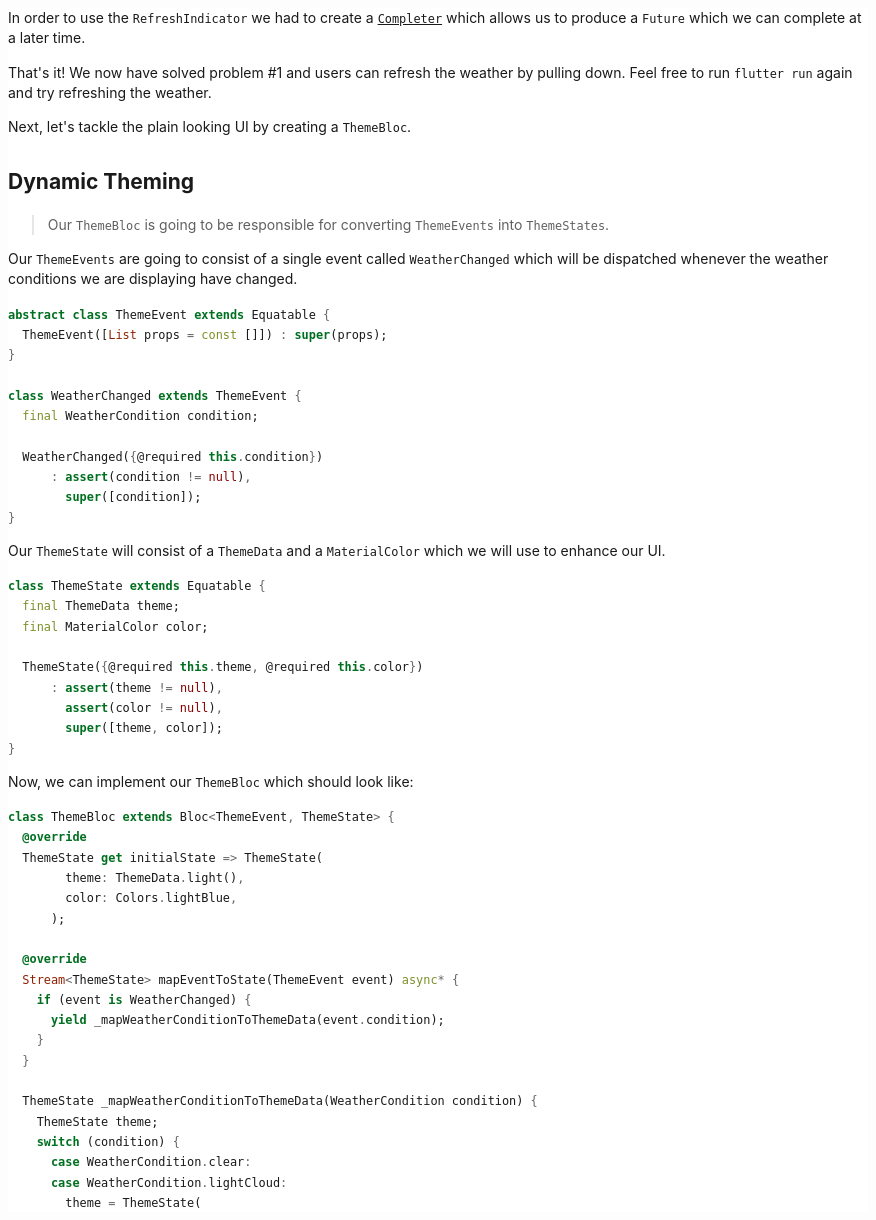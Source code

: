 In order to use the `RefreshIndicator` we had to create a [`Completer`](https://api.dartlang.org/stable/2.1.0/dart-async/Completer-class.html) which allows us to produce a `Future` which we can complete at a later time.

That's it! We now have solved problem #1 and users can refresh the weather by pulling down. Feel free to run `flutter run` again and try refreshing the weather.

Next, let's tackle the plain looking UI by creating a `ThemeBloc`.

## Dynamic Theming

> Our `ThemeBloc` is going to be responsible for converting `ThemeEvents` into `ThemeStates`.

Our `ThemeEvents` are going to consist of a single event called `WeatherChanged` which will be dispatched whenever the weather conditions we are displaying have changed.

```dart
abstract class ThemeEvent extends Equatable {
  ThemeEvent([List props = const []]) : super(props);
}

class WeatherChanged extends ThemeEvent {
  final WeatherCondition condition;

  WeatherChanged({@required this.condition})
      : assert(condition != null),
        super([condition]);
}
```

Our `ThemeState` will consist of a `ThemeData` and a `MaterialColor` which we will use to enhance our UI.

```dart
class ThemeState extends Equatable {
  final ThemeData theme;
  final MaterialColor color;

  ThemeState({@required this.theme, @required this.color})
      : assert(theme != null),
        assert(color != null),
        super([theme, color]);
}
```

Now, we can implement our `ThemeBloc` which should look like:

```dart
class ThemeBloc extends Bloc<ThemeEvent, ThemeState> {
  @override
  ThemeState get initialState => ThemeState(
        theme: ThemeData.light(),
        color: Colors.lightBlue,
      );

  @override
  Stream<ThemeState> mapEventToState(ThemeEvent event) async* {
    if (event is WeatherChanged) {
      yield _mapWeatherConditionToThemeData(event.condition);
    }
  }

  ThemeState _mapWeatherConditionToThemeData(WeatherCondition condition) {
    ThemeState theme;
    switch (condition) {
      case WeatherCondition.clear:
      case WeatherCondition.lightCloud:
        theme = ThemeState(
```
